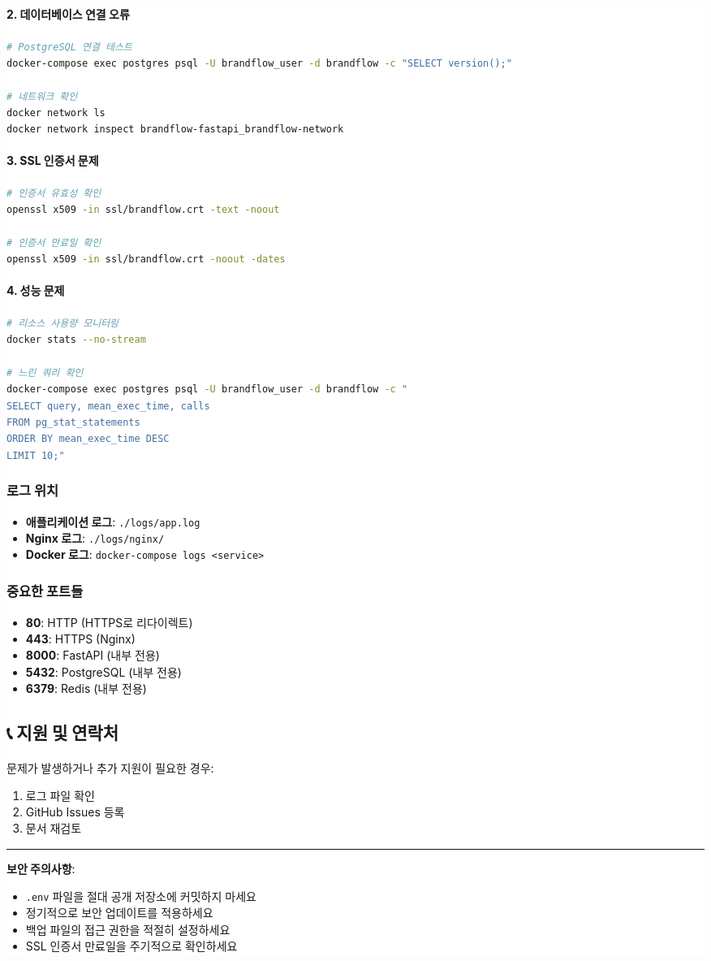 #### 2. 데이터베이스 연결 오류
```bash
# PostgreSQL 연결 테스트
docker-compose exec postgres psql -U brandflow_user -d brandflow -c "SELECT version();"

# 네트워크 확인
docker network ls
docker network inspect brandflow-fastapi_brandflow-network
```

#### 3. SSL 인증서 문제
```bash
# 인증서 유효성 확인
openssl x509 -in ssl/brandflow.crt -text -noout

# 인증서 만료일 확인
openssl x509 -in ssl/brandflow.crt -noout -dates
```

#### 4. 성능 문제
```bash
# 리소스 사용량 모니터링
docker stats --no-stream

# 느린 쿼리 확인
docker-compose exec postgres psql -U brandflow_user -d brandflow -c "
SELECT query, mean_exec_time, calls 
FROM pg_stat_statements 
ORDER BY mean_exec_time DESC 
LIMIT 10;"
```

### 로그 위치
- **애플리케이션 로그**: `./logs/app.log`
- **Nginx 로그**: `./logs/nginx/`
- **Docker 로그**: `docker-compose logs <service>`

### 중요한 포트들
- **80**: HTTP (HTTPS로 리다이렉트)
- **443**: HTTPS (Nginx)
- **8000**: FastAPI (내부 전용)
- **5432**: PostgreSQL (내부 전용)
- **6379**: Redis (내부 전용)

## 📞 지원 및 연락처

문제가 발생하거나 추가 지원이 필요한 경우:
1. 로그 파일 확인
2. GitHub Issues 등록
3. 문서 재검토

---

**보안 주의사항**:
- `.env` 파일을 절대 공개 저장소에 커밋하지 마세요
- 정기적으로 보안 업데이트를 적용하세요
- 백업 파일의 접근 권한을 적절히 설정하세요
- SSL 인증서 만료일을 주기적으로 확인하세요